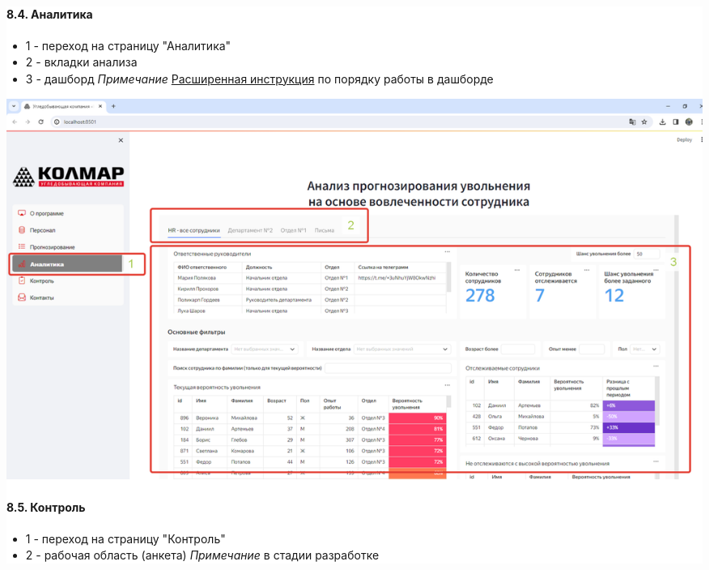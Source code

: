 #### 8.4. Аналитика

* 1 - переход на страницу "Аналитика"
* 2 - вкладки анализа
* 3 - дашборд
*Примечание*
[Расширенная инструкция](https://cloud.yandex.ru/docs/datalens/) по порядку работы в дашборде

![14](images/14.png)

#### 8.5. Контроль

* 1 - переход на страницу "Контроль"
* 2 - рабочая область (анкета)
*Примечание*
в стадии разработке
